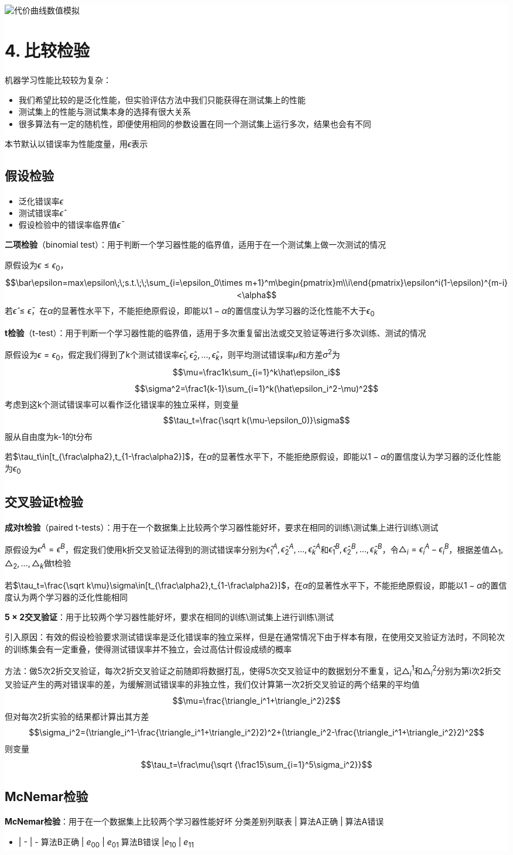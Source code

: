 ![代价曲线数值模拟](https://img-blog.csdnimg.cn/20191022092644977.png#pic_center)


# 4. 比较检验
机器学习性能比较较为复杂：
 - 我们希望比较的是泛化性能，但实验评估方法中我们只能获得在测试集上的性能
 - 测试集上的性能与测试集本身的选择有很大关系
 - 很多算法有一定的随机性，即便使用相同的参数设置在同一个测试集上运行多次，结果也会有不同

 本节默认以错误率为性能度量，用$\epsilon$表示

## 假设检验
- 泛化错误率$\epsilon$
- 测试错误率$\hat\epsilon$
- 假设检验中的错误率临界值$\bar\epsilon$

**二项检验**（binomial test）：用于判断一个学习器性能的临界值，适用于在一个测试集上做一次测试的情况

原假设为$\epsilon\leq\epsilon_0$，
$$\bar\epsilon=max\epsilon\;\;s.t.\;\;\sum_{i=\epsilon_0\times m+1}^m\begin{pmatrix}m\\i\end{pmatrix}\epsilon^i(1-\epsilon)^{m-i}<\alpha$$
若$\hat\epsilon\leq\bar\epsilon$，在$\alpha$的显著性水平下，不能拒绝原假设，即能以$1-\alpha$的置信度认为学习器的泛化性能不大于$\epsilon_0$

**t检验**（t-test）：用于判断一个学习器性能的临界值，适用于多次重复留出法或交叉验证等进行多次训练、测试的情况

原假设为$\epsilon=\epsilon_0$，假定我们得到了k个测试错误率$\hat\epsilon_1,\hat\epsilon_2,\dots ,\hat\epsilon_k$，则平均测试错误率$\mu$和方差$\sigma^2$为$$\mu=\frac1k\sum_{i=1}^k\hat\epsilon_i$$$$\sigma^2=\frac1{k-1}\sum_{i=1}^k(\hat\epsilon_i^2-\mu)^2$$
考虑到这k个测试错误率可以看作泛化错误率的独立采样，则变量$$\tau_t=\frac{\sqrt k(\mu-\epsilon_0)}\sigma$$服从自由度为k-1的t分布

若$\tau_t\in[t_{\frac\alpha2},t_{1-\frac\alpha2}]$，在$\alpha$的显著性水平下，不能拒绝原假设，即能以$1-\alpha$的置信度认为学习器的泛化性能为$\epsilon_0$

## 交叉验证t检验
**成对t检验**（paired t-tests）：用于在一个数据集上比较两个学习器性能好坏，要求在相同的训练\测试集上进行训练\测试

原假设为$\epsilon^A=\epsilon^B$，假定我们使用k折交叉验证法得到的测试错误率分别为$\hat\epsilon_1^A,\hat\epsilon_2^A,\dots ,\hat\epsilon_k^A$和$\hat\epsilon_1^B,\hat\epsilon_2^B,\dots ,\hat\epsilon_k^B$，令$\triangle_i=\epsilon_i^A-\epsilon_i^B$，根据差值$\triangle_1,\triangle_2,\dots ,\triangle_k$做t检验

若$\tau_t=\frac{\sqrt k\mu}\sigma\in[t_{\frac\alpha2},t_{1-\frac\alpha2}]$，在$\alpha$的显著性水平下，不能拒绝原假设，即能以$1-\alpha$的置信度认为两个学习器的泛化性能相同

**$5\times 2$交叉验证**：用于比较两个学习器性能好坏，要求在相同的训练\测试集上进行训练\测试

引入原因：有效的假设检验要求测试错误率是泛化错误率的独立采样，但是在通常情况下由于样本有限，在使用交叉验证方法时，不同轮次的训练集会有一定重叠，使得测试错误率并不独立，会过高估计假设成绩的概率

方法：做5次2折交叉验证，每次2折交叉验证之前随即将数据打乱，使得5次交叉验证中的数据划分不重复，记$\triangle_i^1$和$\triangle_i^2$分别为第i次2折交叉验证产生的两对错误率的差，为缓解测试错误率的非独立性，我们仅计算第一次2折交叉验证的两个结果的平均值$$\mu=\frac{\triangle_i^1+\triangle_i^2}2$$但对每次2折实验的结果都计算出其方差$$\sigma_i^2=(\triangle_i^1-\frac{\triangle_i^1+\triangle_i^2}2)^2+(\triangle_i^2-\frac{\triangle_i^1+\triangle_i^2}2)^2$$则变量$$\tau_t=\frac\mu{\sqrt {\frac15\sum_{i=1}^5\sigma_i^2}}$$

## McNemar检验
**McNemar检验**：用于在一个数据集上比较两个学习器性能好坏
分类差别列联表 | 算法A正确 | 算法A错误
 - | - | -
算法B正确 | $e_{00}$ | $e_{01}$
算法B错误 |$e_{10}$ | $e_{11}$
